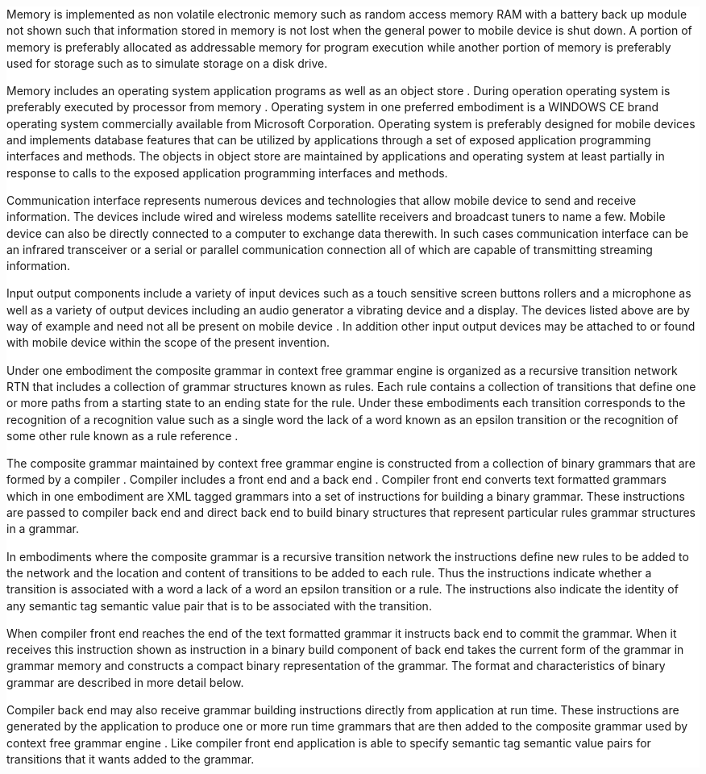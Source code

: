 Memory is implemented as non volatile electronic memory such as random access memory RAM with a battery back up module not shown such that information stored in memory is not lost when the general power to mobile device is shut down. A portion of memory is preferably allocated as addressable memory for program execution while another portion of memory is preferably used for storage such as to simulate storage on a disk drive.

Memory includes an operating system application programs as well as an object store . During operation operating system is preferably executed by processor from memory . Operating system in one preferred embodiment is a WINDOWS CE brand operating system commercially available from Microsoft Corporation. Operating system is preferably designed for mobile devices and implements database features that can be utilized by applications through a set of exposed application programming interfaces and methods. The objects in object store are maintained by applications and operating system at least partially in response to calls to the exposed application programming interfaces and methods.

Communication interface represents numerous devices and technologies that allow mobile device to send and receive information. The devices include wired and wireless modems satellite receivers and broadcast tuners to name a few. Mobile device can also be directly connected to a computer to exchange data therewith. In such cases communication interface can be an infrared transceiver or a serial or parallel communication connection all of which are capable of transmitting streaming information.

Input output components include a variety of input devices such as a touch sensitive screen buttons rollers and a microphone as well as a variety of output devices including an audio generator a vibrating device and a display. The devices listed above are by way of example and need not all be present on mobile device . In addition other input output devices may be attached to or found with mobile device within the scope of the present invention.

Under one embodiment the composite grammar in context free grammar engine is organized as a recursive transition network RTN that includes a collection of grammar structures known as rules. Each rule contains a collection of transitions that define one or more paths from a starting state to an ending state for the rule. Under these embodiments each transition corresponds to the recognition of a recognition value such as a single word the lack of a word known as an epsilon transition or the recognition of some other rule known as a rule reference .

The composite grammar maintained by context free grammar engine is constructed from a collection of binary grammars that are formed by a compiler . Compiler includes a front end and a back end . Compiler front end converts text formatted grammars which in one embodiment are XML tagged grammars into a set of instructions for building a binary grammar. These instructions are passed to compiler back end and direct back end to build binary structures that represent particular rules grammar structures in a grammar.

In embodiments where the composite grammar is a recursive transition network the instructions define new rules to be added to the network and the location and content of transitions to be added to each rule. Thus the instructions indicate whether a transition is associated with a word a lack of a word an epsilon transition or a rule. The instructions also indicate the identity of any semantic tag semantic value pair that is to be associated with the transition.

When compiler front end reaches the end of the text formatted grammar it instructs back end to commit the grammar. When it receives this instruction shown as instruction in a binary build component of back end takes the current form of the grammar in grammar memory and constructs a compact binary representation of the grammar. The format and characteristics of binary grammar are described in more detail below.

Compiler back end may also receive grammar building instructions directly from application at run time. These instructions are generated by the application to produce one or more run time grammars that are then added to the composite grammar used by context free grammar engine . Like compiler front end application is able to specify semantic tag semantic value pairs for transitions that it wants added to the grammar.
